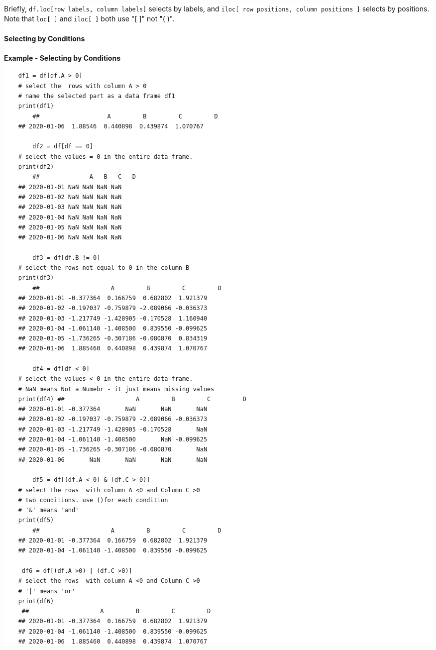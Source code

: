 Briefly, `df.loc[row labels, column labels]` selects by labels, and `iloc[ row positions, column positions ]` selects by positions. Note that `loc[ ]` and `iloc[ ]` both use "[ ]" not "( )".

#### Selecting by Conditions

**Example - Selecting by Conditions**
~~~
	df1 = df[df.A > 0] 
	# select the  rows with column A > 0
	# name the selected part as a data frame df1
	print(df1)
    	##                   A         B         C         D
	## 2020-01-06  1.88546  0.440898  0.439874  1.070767
    
    	df2 = df[df == 0] 
	# select the values = 0 in the entire data frame.
	print(df2)
    	##              A   B   C   D
	## 2020-01-01 NaN NaN NaN NaN
	## 2020-01-02 NaN NaN NaN NaN
	## 2020-01-03 NaN NaN NaN NaN
	## 2020-01-04 NaN NaN NaN NaN
	## 2020-01-05 NaN NaN NaN NaN
	## 2020-01-06 NaN NaN NaN NaN 
	
    	df3 = df[df.B != 0] 
	# select the rows not equal to 0 in the column B
	print(df3) 
    	##                    A         B         C         D
	## 2020-01-01 -0.377364  0.166759  0.682802  1.921379
	## 2020-01-02 -0.197037 -0.759879 -2.089066 -0.036373
	## 2020-01-03 -1.217749 -1.428905 -0.170528  1.160940
	## 2020-01-04 -1.061140 -1.408500  0.839550 -0.099625
	## 2020-01-05 -1.736265 -0.307186 -0.080870  0.834319
	## 2020-01-06  1.885460  0.440898  0.439874  1.070767 
	
    	df4 = df[df < 0] 
	# select the values < 0 in the entire data frame.
	# NaN means Not a Numebr - it just means missing values
	print(df4) ##                    A         B         C         D
	## 2020-01-01 -0.377364       NaN       NaN       NaN
	## 2020-01-02 -0.197037 -0.759879 -2.089066 -0.036373
	## 2020-01-03 -1.217749 -1.428905 -0.170528       NaN
	## 2020-01-04 -1.061140 -1.408500       NaN -0.099625
	## 2020-01-05 -1.736265 -0.307186 -0.080870       NaN
	## 2020-01-06       NaN       NaN       NaN       NaN 
	
    	df5 = df[(df.A < 0) & (df.C > 0)]
	# select the rows  with column A <0 and Column C >0
	# two conditions. use ()for each condition
	# '&' means 'and'
	print(df5) 
    	##                    A         B         C         D
	## 2020-01-01 -0.377364  0.166759  0.682802  1.921379
	## 2020-01-04 -1.061140 -1.408500  0.839550 -0.099625 
	
   	 df6 = df[(df.A >0) | (df.C >0)]
	# select the rows  with column A <0 and Column C >0
	# '|' means 'or'
	print(df6)
   	 ##                    A         B         C         D
	## 2020-01-01 -0.377364  0.166759  0.682802  1.921379
	## 2020-01-04 -1.061140 -1.408500  0.839550 -0.099625
	## 2020-01-06  1.885460  0.440898  0.439874  1.070767
~~~